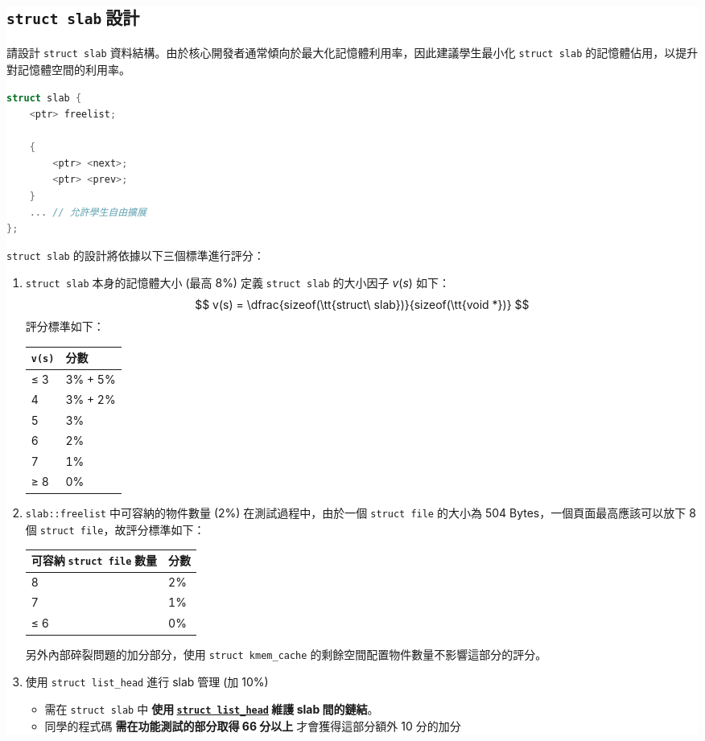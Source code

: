 ## `struct slab` 設計

請設計 `struct slab` 資料結構。由於核心開發者通常傾向於最大化記憶體利用率，因此建議學生最小化 `struct slab` 的記憶體佔用，以提升對記憶體空間的利用率。

```c
struct slab {
    <ptr> freelist;

    {
        <ptr> <next>;
        <ptr> <prev>;
    }
    ... // 允許學生自由擴展
};
```

`struct slab` 的設計將依據以下三個標準進行評分：

1. `struct slab` 本身的記憶體大小 (最高 8%)
   定義 `struct slab` 的大小因子 $v(s)$ 如下：
   $$
   v(s) = \dfrac{sizeof(\tt{struct\ slab})}{sizeof(\tt{void *})}
   $$
   評分標準如下：

   | `v(s)` | 分數 |
   |--------|------|
   | $\le$ 3    | 3% + 5% |
   | 4      | 3% + 2% |
   | 5      | 3% |
   | 6      | 2% |
   | 7      | 1% |
   | $\ge$ 8    | 0% |

2. `slab::freelist` 中可容納的物件數量 (2%)
   在測試過程中，由於一個 `struct file` 的大小為 504 Bytes，一個頁面最高應該可以放下 8 個 `struct file`，故評分標準如下：

   | 可容納 `struct file` 數量 | 分數 |
   |-------------------------|------|
   | 8                       | 2%  |
   | 7                       | 1%  |
   | $\le$ 6                 | 0%  |

   另外內部碎裂問題的加分部分，使用 `struct kmem_cache` 的剩餘空間配置物件數量不影響這部分的評分。

3. 使用 `struct list_head` 進行 slab 管理 (加 10%)
   - 需在 `struct slab` 中 **使用 [`struct list_head`](../kernel/list.h) 維護 slab 間的鏈結**。
   - 同學的程式碼 **需在功能測試的部分取得 66 分以上** 才會獲得這部分額外 10 分的加分
